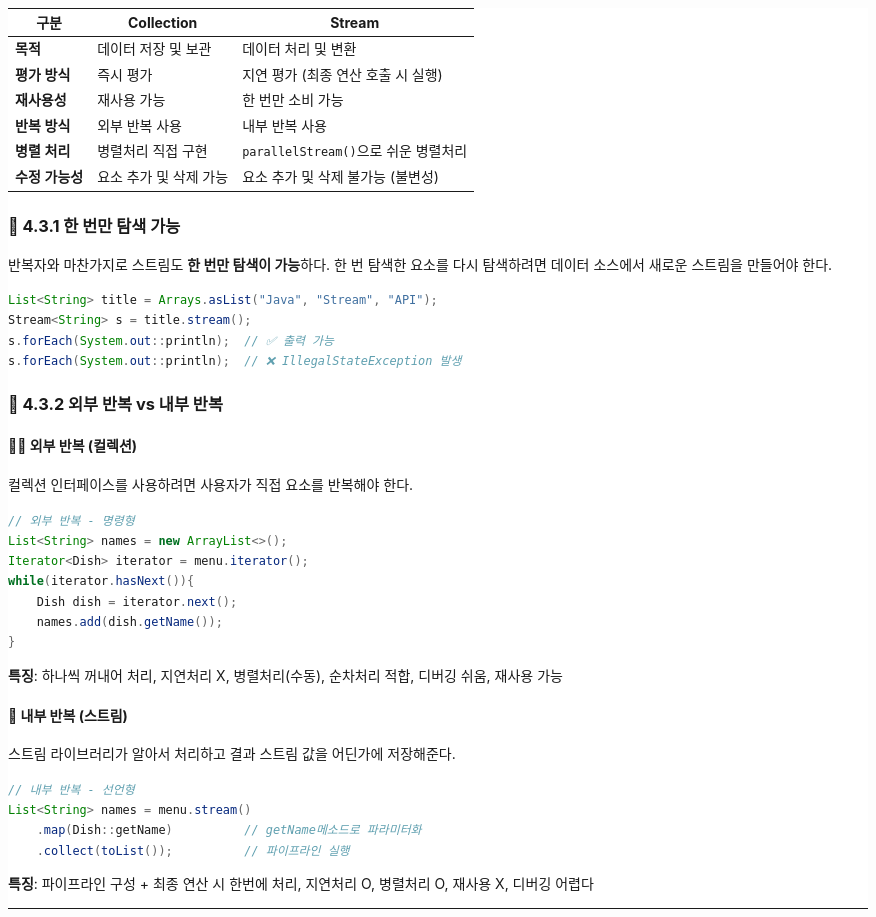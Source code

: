 |구분|Collection|Stream|
|---|---|---|
|**목적**|데이터 저장 및 보관|데이터 처리 및 변환|
|**평가 방식**|즉시 평가|지연 평가 (최종 연산 호출 시 실행)|
|**재사용성**|재사용 가능|한 번만 소비 가능|
|**반복 방식**|외부 반복 사용|내부 반복 사용|
|**병렬 처리**|병렬처리 직접 구현|`parallelStream()`으로 쉬운 병렬처리|
|**수정 가능성**|요소 추가 및 삭제 가능|요소 추가 및 삭제 불가능 (불변성)|

### 🔄 4.3.1 한 번만 탐색 가능

반복자와 마찬가지로 스트림도 **한 번만 탐색이 가능**하다. 한 번 탐색한 요소를 다시 탐색하려면 데이터 소스에서 새로운 스트림을 만들어야 한다.

```java
List<String> title = Arrays.asList("Java", "Stream", "API");
Stream<String> s = title.stream();
s.forEach(System.out::println);  // ✅ 출력 가능
s.forEach(System.out::println);  // ❌ IllegalStateException 발생
```

### 🔄 4.3.2 외부 반복 vs 내부 반복

#### 👨‍💻 **외부 반복 (컬렉션)**

컬렉션 인터페이스를 사용하려면 사용자가 직접 요소를 반복해야 한다.

```java
// 외부 반복 - 명령형
List<String> names = new ArrayList<>();
Iterator<Dish> iterator = menu.iterator();
while(iterator.hasNext()){
    Dish dish = iterator.next();
    names.add(dish.getName());
}
```

**특징**: 하나씩 꺼내어 처리, 지연처리 X, 병렬처리(수동), 순차처리 적합, 디버깅 쉬움, 재사용 가능

#### 🤖 **내부 반복 (스트림)**

스트림 라이브러리가 알아서 처리하고 결과 스트림 값을 어딘가에 저장해준다.

```java
// 내부 반복 - 선언형
List<String> names = menu.stream()
    .map(Dish::getName)          // getName메소드로 파라미터화
    .collect(toList());          // 파이프라인 실행
```

**특징**: 파이프라인 구성 + 최종 연산 시 한번에 처리, 지연처리 O, 병렬처리 O, 재사용 X, 디버깅 어렵다

---
